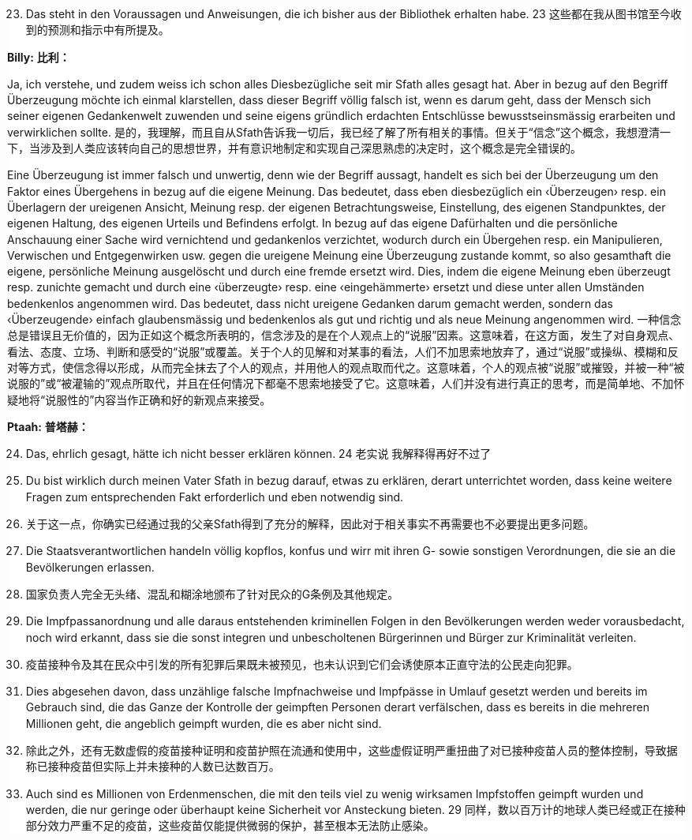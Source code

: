 23. Das steht in den Voraussagen und Anweisungen, die ich bisher aus der Bibliothek erhalten habe.
23 这些都在我从图书馆至今收到的预测和指示中有所提及。

**Billy:**
**比利：**

Ja, ich verstehe, und zudem weiss ich schon alles Diesbezügliche seit mir Sfath alles gesagt hat. Aber in bezug auf den Begriff Überzeugung möchte ich einmal klarstellen, dass dieser Begriff völlig falsch ist, wenn es darum geht, dass der Mensch sich seiner eigenen Gedankenwelt zuwenden und seine eigens gründlich erdachten Entschlüsse bewusstseinsmässig erarbeiten und verwirklichen sollte.
是的，我理解，而且自从Sfath告诉我一切后，我已经了解了所有相关的事情。但关于“信念”这个概念，我想澄清一下，当涉及到人类应该转向自己的思想世界，并有意识地制定和实现自己深思熟虑的决定时，这个概念是完全错误的。

Eine Überzeugung ist immer falsch und unwertig, denn wie der Begriff aussagt, handelt es sich bei der Überzeugung um den Faktor eines Übergehens in bezug auf die eigene Meinung. Das bedeutet, dass eben diesbezüglich ein ‹Überzeugen› resp. ein Überlagern der ureigenen Ansicht, Meinung resp. der eigenen Betrachtungsweise, Einstellung, des eigenen Standpunktes, der eigenen Haltung, des eigenen Urteils und Befindens erfolgt. In bezug auf das eigene Dafürhalten und die persönliche Anschauung einer Sache wird vernichtend und gedankenlos verzichtet, wodurch durch ein Übergehen resp. ein Manipulieren, Verwischen und Entgegenwirken usw. gegen die ureigene Meinung eine Überzeugung zustande kommt, so also gesamthaft die eigene, persönliche Meinung ausgelöscht und durch eine fremde ersetzt wird. Dies, indem die eigene Meinung eben überzeugt resp. zunichte gemacht und durch eine ‹überzeugte› resp. eine ‹eingehämmerte› ersetzt und diese unter allen Umständen bedenkenlos angenommen wird. Das bedeutet, dass nicht ureigene Gedanken darum gemacht werden, sondern das ‹Überzeugende› einfach glaubensmässig und bedenkenlos als gut und richtig und als neue Meinung angenommen wird.
一种信念总是错误且无价值的，因为正如这个概念所表明的，信念涉及的是在个人观点上的“说服”因素。这意味着，在这方面，发生了对自身观点、看法、态度、立场、判断和感受的“说服”或覆盖。关于个人的见解和对某事的看法，人们不加思索地放弃了，通过“说服”或操纵、模糊和反对等方式，使信念得以形成，从而完全抹去了个人的观点，并用他人的观点取而代之。这意味着，个人的观点被“说服”或摧毁，并被一种“被说服的”或“被灌输的”观点所取代，并且在任何情况下都毫不思索地接受了它。这意味着，人们并没有进行真正的思考，而是简单地、不加怀疑地将“说服性的”内容当作正确和好的新观点来接受。

**Ptaah:**
**普塔赫：**

24. Das, ehrlich gesagt, hätte ich nicht besser erklären können.
24 老实说 我解释得再好不过了

25. Du bist wirklich durch meinen Vater Sfath in bezug darauf, etwas zu erklären, derart unterrichtet worden, dass keine weitere Fragen zum entsprechenden Fakt erforderlich und eben notwendig sind.
25. 关于这一点，你确实已经通过我的父亲Sfath得到了充分的解释，因此对于相关事实不再需要也不必要提出更多问题。

26. Die Staatsverantwortlichen handeln völlig kopflos, konfus und wirr mit ihren G- sowie sonstigen Verordnungen, die sie an die Bevölkerungen erlassen.
26. 国家负责人完全无头绪、混乱和糊涂地颁布了针对民众的G条例及其他规定。

27. Die Impfpassanordnung und alle daraus entstehenden kriminellen Folgen in den Bevölkerungen werden weder vorausbedacht, noch wird erkannt, dass sie die sonst integren und unbescholtenen Bürgerinnen und Bürger zur Kriminalität verleiten.
27. 疫苗接种令及其在民众中引发的所有犯罪后果既未被预见，也未认识到它们会诱使原本正直守法的公民走向犯罪。

28. Dies abgesehen davon, dass unzählige falsche Impfnachweise und Impfpässe in Umlauf gesetzt werden und bereits im Gebrauch sind, die das Ganze der Kontrolle der geimpften Personen derart verfälschen, dass es bereits in die mehreren Millionen geht, die angeblich geimpft wurden, die es aber nicht sind.
28. 除此之外，还有无数虚假的疫苗接种证明和疫苗护照在流通和使用中，这些虚假证明严重扭曲了对已接种疫苗人员的整体控制，导致据称已接种疫苗但实际上并未接种的人数已达数百万。

29. Auch sind es Millionen von Erdenmenschen, die mit den teils viel zu wenig wirksamen Impfstoffen geimpft wurden und werden, die nur geringe oder überhaupt keine Sicherheit vor Ansteckung bieten.
29 同样，数以百万计的地球人类已经或正在接种部分效力严重不足的疫苗，这些疫苗仅能提供微弱的保护，甚至根本无法防止感染。
